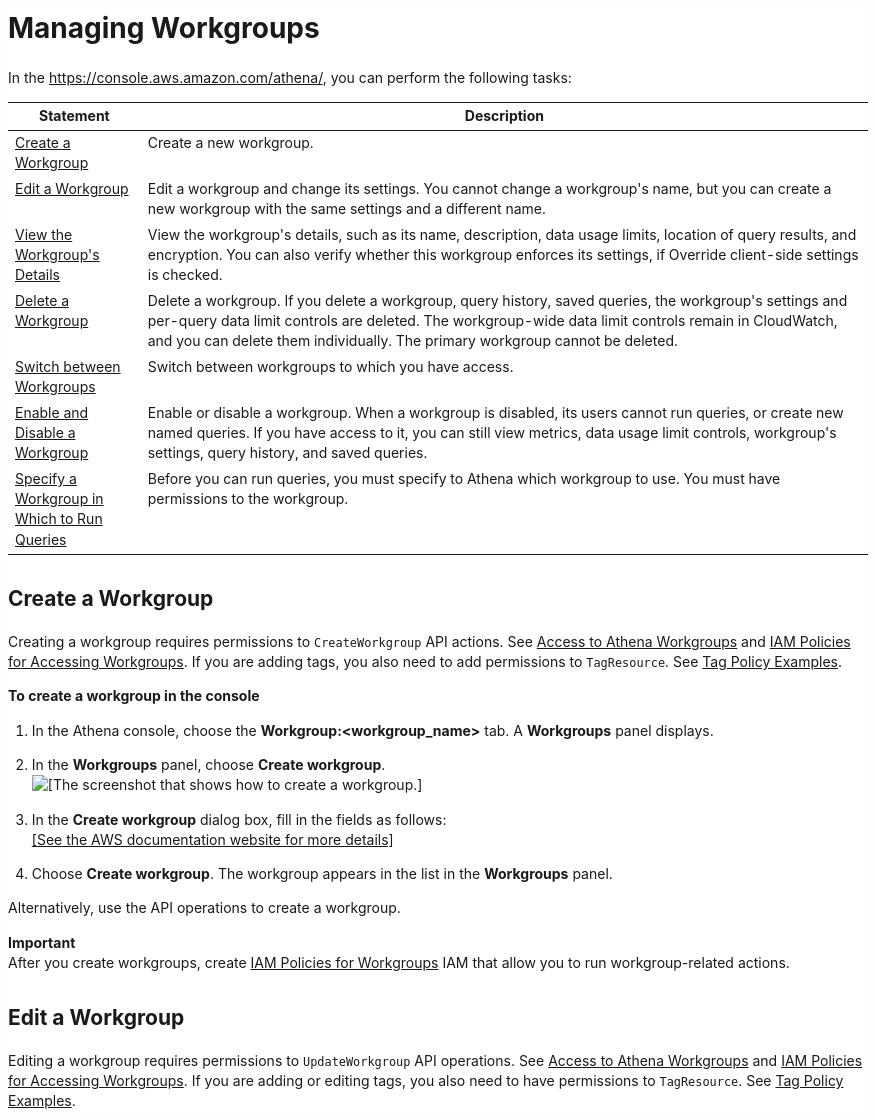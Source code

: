 # Managing Workgroups<a name="workgroups-create-update-delete"></a>

In the [https://console\.aws\.amazon\.com/athena/](https://console.aws.amazon.com/athena/home), you can perform the following tasks:


| Statement | Description | 
| --- | --- | 
| [Create a Workgroup](#creating-workgroups) |  Create a new workgroup\.  | 
| [Edit a Workgroup](#editing-workgroups) | Edit a workgroup and change its settings\. You cannot change a workgroup's name, but you can create a new workgroup with the same settings and a different name\. | 
| [View the Workgroup's Details](#viewing-details-workgroups) | View the workgroup's details, such as its name, description, data usage limits, location of query results, and encryption\. You can also verify whether this workgroup enforces its settings, if Override client\-side settings is checked\. | 
| [Delete a Workgroup](#deleting-workgroups) |  Delete a workgroup\. If you delete a workgroup, query history, saved queries, the workgroup's settings and per\-query data limit controls are deleted\. The workgroup\-wide data limit controls remain in CloudWatch, and you can delete them individually\. The primary workgroup cannot be deleted\.  | 
| [Switch between Workgroups](#switching-workgroups) |  Switch between workgroups to which you have access\.   | 
| [Enable and Disable a Workgroup](#workgroups-enabled-disabled) |  Enable or disable a workgroup\. When a workgroup is disabled, its users cannot run queries, or create new named queries\. If you have access to it, you can still view metrics, data usage limit controls, workgroup's settings, query history, and saved queries\.  | 
| [Specify a Workgroup in Which to Run Queries](#specify-wkgroup-to-athena-in-which-to-run-queries) |  Before you can run queries, you must specify to Athena which workgroup to use\. You must have permissions to the workgroup\.   | 

## Create a Workgroup<a name="creating-workgroups"></a>

Creating a workgroup requires permissions to `CreateWorkgroup` API actions\. See [Access to Athena Workgroups](workgroups-access.md) and [IAM Policies for Accessing Workgroups](workgroups-iam-policy.md)\. If you are adding tags, you also need to add permissions to `TagResource`\. See [Tag Policy Examples](tags-access-control.md#tag-policy-examples)\.

**To create a workgroup in the console**

1. In the Athena console, choose the **Workgroup:<workgroup\_name>** tab\. A **Workgroups** panel displays\. 

1. In the **Workgroups** panel, choose **Create workgroup**\.   
![\[The screenshot that shows how to create a workgroup.\]](http://docs.aws.amazon.com/athena/latest/ug/images/wkg-create.png)

1. In the **Create workgroup** dialog box, fill in the fields as follows:    
[\[See the AWS documentation website for more details\]](http://docs.aws.amazon.com/athena/latest/ug/workgroups-create-update-delete.html)

1. Choose **Create workgroup**\. The workgroup appears in the list in the **Workgroups** panel\.

Alternatively, use the API operations to create a workgroup\. 

**Important**  
After you create workgroups, create [IAM Policies for Workgroups](workgroups-iam-policy.md) IAM that allow you to run workgroup\-related actions\. 

## Edit a Workgroup<a name="editing-workgroups"></a>

Editing a workgroup requires permissions to `UpdateWorkgroup` API operations\. See [Access to Athena Workgroups](workgroups-access.md) and [IAM Policies for Accessing Workgroups](workgroups-iam-policy.md)\. If you are adding or editing tags, you also need to have permissions to `TagResource`\. See [Tag Policy Examples](tags-access-control.md#tag-policy-examples)\.
